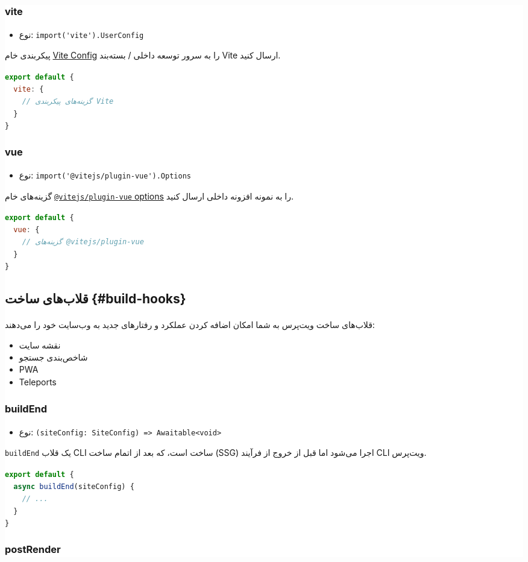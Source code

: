 ### vite

- نوع: `import('vite').UserConfig`

پیکربندی خام [Vite Config](https://vitejs.dev/config/) را به سرور توسعه داخلی / بسته‌بند Vite ارسال کنید.

```js
export default {
  vite: {
    // گزینه‌های پیکربندی Vite
  }
}
```

### vue

- نوع: `import('@vitejs/plugin-vue').Options`

گزینه‌های خام [`@vitejs/plugin-vue` options](https://github.com/vitejs/vite-plugin-vue/tree/main/packages/plugin-vue#options) را به نمونه افزونه داخلی ارسال کنید.

```js
export default {
  vue: {
    // گزینه‌های @vitejs/plugin-vue
  }
}
```

## قلاب‌های ساخت {#build-hooks}

قلاب‌های ساخت ویت‌پرس به شما امکان اضافه کردن عملکرد و رفتارهای جدید به وب‌سایت خود را می‌دهند:

- نقشه سایت
- شاخص‌بندی جستجو
- PWA
- Teleports

### buildEnd

- نوع: `(siteConfig: SiteConfig) => Awaitable<void>`

`buildEnd` یک قلاب CLI ساخت است، که بعد از اتمام ساخت (SSG) اجرا می‌شود اما قبل از خروج از فرآیند CLI ویت‌پرس.

```ts
export default {
  async buildEnd(siteConfig) {
    // ...
  }
}
```

### postRender
